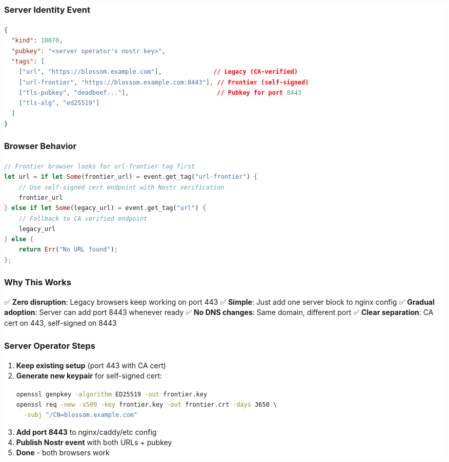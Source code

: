 ```nginx
```

### Server Identity Event

```json
{
  "kind": 10070,
  "pubkey": "<server operator's nostr key>",
  "tags": [
    ["url", "https://blossom.example.com"],              // Legacy (CA-verified)
    ["url-frontier", "https://blossom.example.com:8443"], // Frontier (self-signed)
    ["tls-pubkey", "deadbeef..."],                        // Pubkey for port 8443
    ["tls-alg", "ed25519"]
  ]
}
```

### Browser Behavior

```rust
// Frontier browser looks for url-frontier tag first
let url = if let Some(frontier_url) = event.get_tag("url-frontier") {
    // Use self-signed cert endpoint with Nostr verification
    frontier_url
} else if let Some(legacy_url) = event.get_tag("url") {
    // Fallback to CA-verified endpoint
    legacy_url
} else {
    return Err("No URL found");
};
```

### Why This Works

✅ **Zero disruption**: Legacy browsers keep working on port 443
✅ **Simple**: Just add one server block to nginx config
✅ **Gradual adoption**: Server can add port 8443 whenever ready
✅ **No DNS changes**: Same domain, different port
✅ **Clear separation**: CA cert on 443, self-signed on 8443

### Server Operator Steps

1. **Keep existing setup** (port 443 with CA cert)
2. **Generate new keypair** for self-signed cert:
   ```bash
   openssl genpkey -algorithm ED25519 -out frontier.key
   openssl req -new -x509 -key frontier.key -out frontier.crt -days 3650 \
     -subj "/CN=blossom.example.com"
   ```
3. **Add port 8443** to nginx/caddy/etc config
4. **Publish Nostr event** with both URLs + pubkey
5. **Done** - both browsers work
